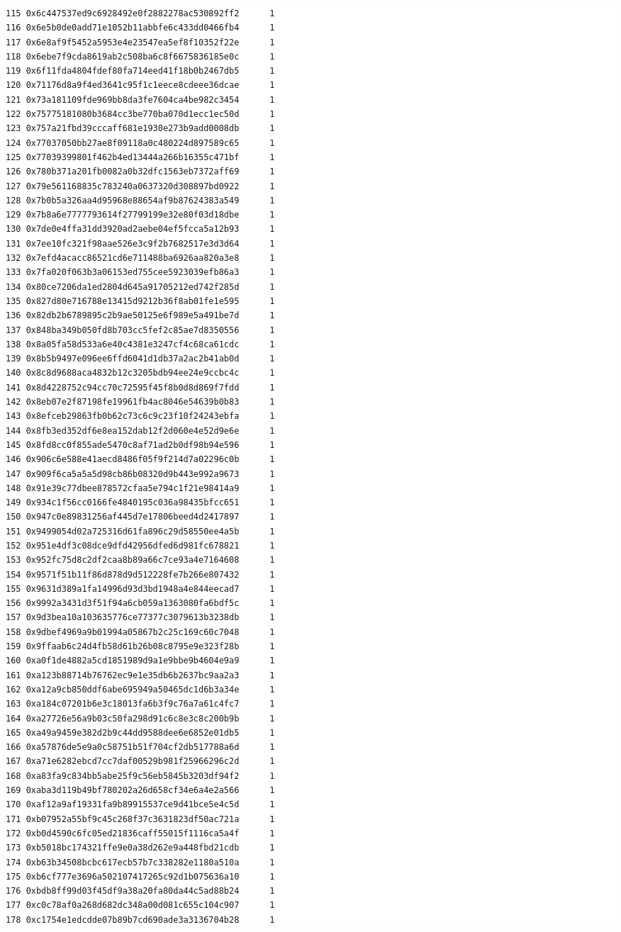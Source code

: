     115 0x6c447537ed9c6928492e0f2882278ac530892ff2      1
    116 0x6e5b0de0add71e1052b11abbfe6c433dd0466fb4      1
    117 0x6e8af9f5452a5953e4e23547ea5ef8f10352f22e      1
    118 0x6ebe7f9cda8619ab2c508ba6c8f6675836185e0c      1
    119 0x6f11fda4804fdef80fa714eed41f18b0b2467db5      1
    120 0x71176d8a9f4ed3641c95f1c1eece8cdeee36dcae      1
    121 0x73a181109fde969bb8da3fe7604ca4be982c3454      1
    122 0x75775181080b3684cc3be770ba070d1ecc1ec50d      1
    123 0x757a21fbd39cccaff681e1930e273b9add0008db      1
    124 0x77037050bb27ae8f09118a0c480224d897589c65      1
    125 0x77039399801f462b4ed13444a266b16355c471bf      1
    126 0x780b371a201fb0082a0b32dfc1563eb7372aff69      1
    127 0x79e561168835c783240a0637320d308897bd0922      1
    128 0x7b0b5a326aa4d95968e88654af9b87624383a549      1
    129 0x7b8a6e7777793614f27799199e32e80f03d18dbe      1
    130 0x7de0e4ffa31dd3920ad2aebe04ef5fcca5a12b93      1
    131 0x7ee10fc321f98aae526e3c9f2b7682517e3d3d64      1
    132 0x7efd4acacc86521cd6e711488ba6926aa820a3e8      1
    133 0x7fa020f063b3a06153ed755cee5923039efb86a3      1
    134 0x80ce7206da1ed2804d645a91705212ed742f285d      1
    135 0x827d80e716788e13415d9212b36f8ab01fe1e595      1
    136 0x82db2b6789895c2b9ae50125e6f989e5a491be7d      1
    137 0x848ba349b050fd8b703cc5fef2c85ae7d8350556      1
    138 0x8a05fa58d533a6e40c4381e3247cf4c68ca61cdc      1
    139 0x8b5b9497e096ee6ffd6041d1db37a2ac2b41ab0d      1
    140 0x8c8d9688aca4832b12c3205bdb94ee24e9ccbc4c      1
    141 0x8d4228752c94cc70c72595f45f8b0d8d869f7fdd      1
    142 0x8eb07e2f87198fe19961fb4ac8046e54639b0b83      1
    143 0x8efceb29863fb0b62c73c6c9c23f10f24243ebfa      1
    144 0x8fb3ed352df6e8ea152dab12f2d060e4e52d9e6e      1
    145 0x8fd8cc0f855ade5470c8af71ad2b0df98b94e596      1
    146 0x906c6e588e41aecd8486f05f9f214d7a02296c0b      1
    147 0x909f6ca5a5a5d98cb86b08320d9b443e992a9673      1
    148 0x91e39c77dbee878572cfaa5e794c1f21e98414a9      1
    149 0x934c1f56cc0166fe4840195c036a98435bfcc651      1
    150 0x947c0e89831256af445d7e17806beed4d2417897      1
    151 0x9499054d02a725316d61fa896c29d58550ee4a5b      1
    152 0x951e4df3c08dce9dfd42956dfed6d981fc678821      1
    153 0x952fc75d8c2df2caa8b89a66c7ce93a4e7164608      1
    154 0x9571f51b11f86d878d9d512228fe7b266e807432      1
    155 0x9631d389a1fa14996d93d3bd1948a4e844eecad7      1
    156 0x9992a3431d3f51f94a6cb059a1363080fa6bdf5c      1
    157 0x9d3bea10a103635776ce77377c3079613b3238db      1
    158 0x9dbef4969a9b01994a05867b2c25c169c60c7048      1
    159 0x9ffaab6c24d4fb58d61b26b08c8795e9e323f28b      1
    160 0xa0f1de4882a5cd1851989d9a1e9bbe9b4604e9a9      1
    161 0xa123b88714b76762ec9e1e35db6b2637bc9aa2a3      1
    162 0xa12a9cb850ddf6abe695949a50465dc1d6b3a34e      1
    163 0xa184c07201b6e3c18013fa6b3f9c76a7a61c4fc7      1
    164 0xa27726e56a9b03c50fa298d91c6c8e3c8c200b9b      1
    165 0xa49a9459e382d2b9c44dd9588dee6e6852e01db5      1
    166 0xa57876de5e9a0c58751b51f704cf2db517788a6d      1
    167 0xa71e6282ebcd7cc7daf00529b981f25966296c2d      1
    168 0xa83fa9c834bb5abe25f9c56eb5845b3203df94f2      1
    169 0xaba3d119b49bf780202a26d658cf34e6a4e2a566      1
    170 0xaf12a9af19331fa9b89915537ce9d41bce5e4c5d      1
    171 0xb07952a55bf9c45c268f37c3631823df50ac721a      1
    172 0xb0d4590c6fc05ed21836caff55015f1116ca5a4f      1
    173 0xb5018bc174321ffe9e0a38d262e9a448fbd21cdb      1
    174 0xb63b34508bcbc617ecb57b7c338282e1180a510a      1
    175 0xb6cf777e3696a502107417265c92d1b075636a10      1
    176 0xbdb8ff99d03f45df9a38a20fa80da44c5ad88b24      1
    177 0xc0c78af0a268d682dc348a00d081c655c104c907      1
    178 0xc1754e1edcdde07b89b7cd690ade3a3136704b28      1